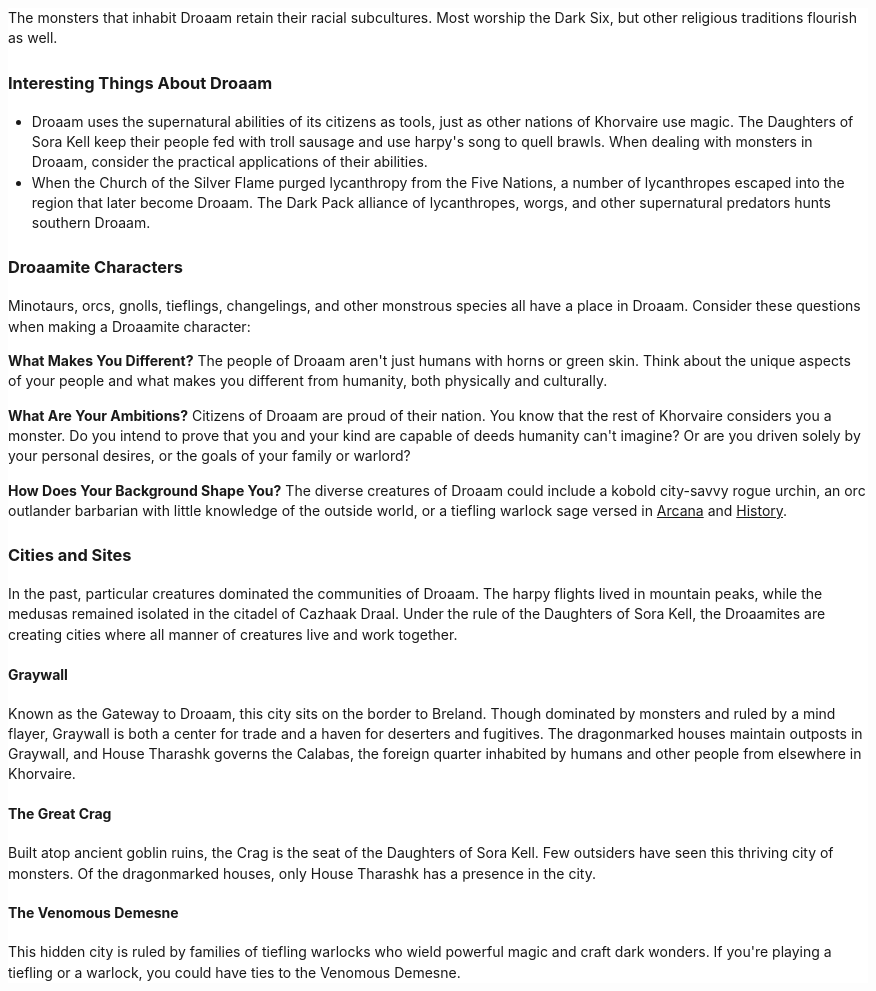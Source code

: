 The monsters that inhabit Droaam retain their racial subcultures. Most worship the Dark Six, but other religious traditions flourish as well.

### Interesting Things About Droaam

- Droaam uses the supernatural abilities of its citizens as tools, just as other nations of Khorvaire use magic. The Daughters of Sora Kell keep their people fed with troll sausage and use harpy's song to quell brawls. When dealing with monsters in Droaam, consider the practical applications of their abilities.  
- When the Church of the Silver Flame purged lycanthropy from the Five Nations, a number of lycanthropes escaped into the region that later become Droaam. The Dark Pack alliance of lycanthropes, worgs, and other supernatural predators hunts southern Droaam.  

### Droaamite Characters

Minotaurs, orcs, gnolls, tieflings, changelings, and other monstrous species all have a place in Droaam. Consider these questions when making a Droaamite character:

**What Makes You Different?** The people of Droaam aren't just humans with horns or green skin. Think about the unique aspects of your people and what makes you different from humanity, both physically and culturally.

**What Are Your Ambitions?** Citizens of Droaam are proud of their nation. You know that the rest of Khorvaire considers you a monster. Do you intend to prove that you and your kind are capable of deeds humanity can't imagine? Or are you driven solely by your personal desires, or the goals of your family or warlord?

**How Does Your Background Shape You?** The diverse creatures of Droaam could include a kobold city-savvy rogue urchin, an orc outlander barbarian with little knowledge of the outside world, or a tiefling warlock sage versed in [Arcana](/3-Mechanics/CLI/rules/skills.md#Arcana) and [History](/3-Mechanics/CLI/rules/skills.md#History).

### Cities and Sites

In the past, particular creatures dominated the communities of Droaam. The harpy flights lived in mountain peaks, while the medusas remained isolated in the citadel of Cazhaak Draal. Under the rule of the Daughters of Sora Kell, the Droaamites are creating cities where all manner of creatures live and work together.

#### Graywall

Known as the Gateway to Droaam, this city sits on the border to Breland. Though dominated by monsters and ruled by a mind flayer, Graywall is both a center for trade and a haven for deserters and fugitives. The dragonmarked houses maintain outposts in Graywall, and House Tharashk governs the Calabas, the foreign quarter inhabited by humans and other people from elsewhere in Khorvaire.

#### The Great Crag

Built atop ancient goblin ruins, the Crag is the seat of the Daughters of Sora Kell. Few outsiders have seen this thriving city of monsters. Of the dragonmarked houses, only House Tharashk has a presence in the city.

#### The Venomous Demesne

This hidden city is ruled by families of tiefling warlocks who wield powerful magic and craft dark wonders. If you're playing a tiefling or a warlock, you could have ties to the Venomous Demesne.
